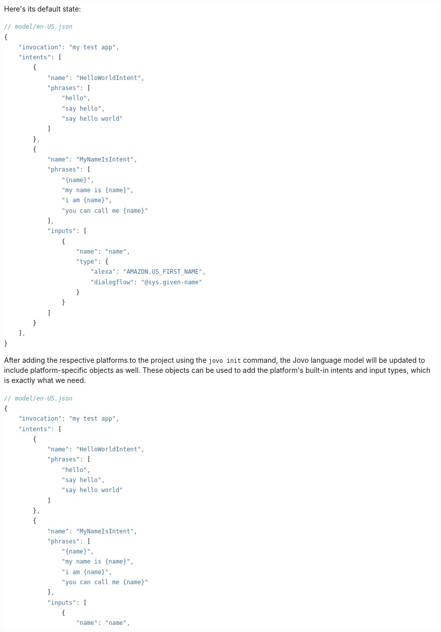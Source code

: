 Here's its default state:

```javascript
// model/en-US.json
{
	"invocation": "my test app",
	"intents": [
		{
			"name": "HelloWorldIntent",
			"phrases": [
				"hello",
				"say hello",
				"say hello world"
			]
		},
		{
			"name": "MyNameIsIntent",
			"phrases": [
				"{name}",
				"my name is {name}",
				"i am {name}",
				"you can call me {name}"
			],
			"inputs": [
				{
					"name": "name",
					"type": {
						"alexa": "AMAZON.US_FIRST_NAME",
						"dialogflow": "@sys.given-name"
					}
				}
			]
		}
	],
}
```

After adding the respective platforms to the project using the `jovo init` command, the Jovo language model will be updated to include platform-specific objects as well. These objects can be used to add the platform's built-in intents and input types, which is exactly what we need.

```javascript
// model/en-US.json
{
	"invocation": "my test app",
	"intents": [
		{
			"name": "HelloWorldIntent",
			"phrases": [
				"hello",
				"say hello",
				"say hello world"
			]
		},
		{
			"name": "MyNameIsIntent",
			"phrases": [
				"{name}",
				"my name is {name}",
				"i am {name}",
				"you can call me {name}"
			],
			"inputs": [
				{
					"name": "name",
```